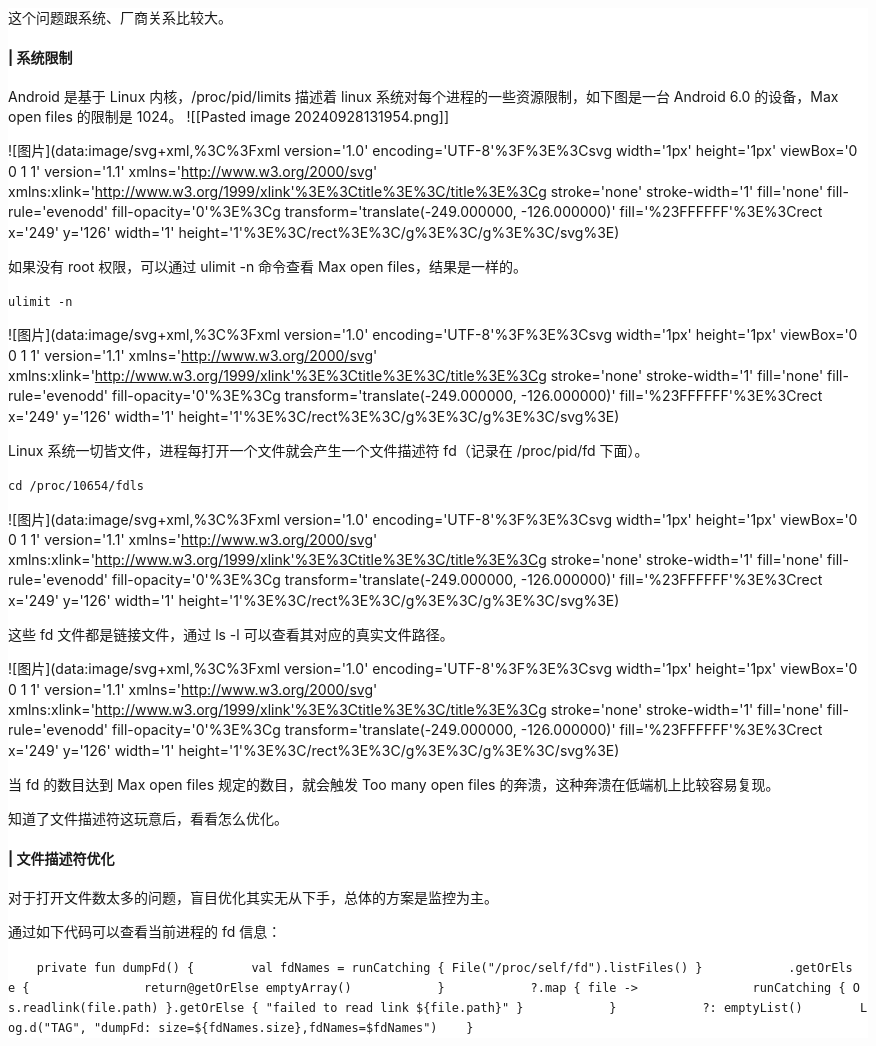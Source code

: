   

这个问题跟系统、厂商关系比较大。  

  

#### **| 系统限制**

Android 是基于 Linux 内核，/proc/pid/limits 描述着 linux 系统对每个进程的一些资源限制，如下图是一台 Android 6.0 的设备，Max open files 的限制是 1024。
![[Pasted image 20240928131954.png]]

![图片](data:image/svg+xml,%3C%3Fxml version='1.0' encoding='UTF-8'%3F%3E%3Csvg width='1px' height='1px' viewBox='0 0 1 1' version='1.1' xmlns='http://www.w3.org/2000/svg' xmlns:xlink='http://www.w3.org/1999/xlink'%3E%3Ctitle%3E%3C/title%3E%3Cg stroke='none' stroke-width='1' fill='none' fill-rule='evenodd' fill-opacity='0'%3E%3Cg transform='translate(-249.000000, -126.000000)' fill='%23FFFFFF'%3E%3Crect x='249' y='126' width='1' height='1'%3E%3C/rect%3E%3C/g%3E%3C/g%3E%3C/svg%3E)

如果没有 root 权限，可以通过 ulimit -n 命令查看 Max open files，结果是一样的。

```
ulimit -n
```

  

![图片](data:image/svg+xml,%3C%3Fxml version='1.0' encoding='UTF-8'%3F%3E%3Csvg width='1px' height='1px' viewBox='0 0 1 1' version='1.1' xmlns='http://www.w3.org/2000/svg' xmlns:xlink='http://www.w3.org/1999/xlink'%3E%3Ctitle%3E%3C/title%3E%3Cg stroke='none' stroke-width='1' fill='none' fill-rule='evenodd' fill-opacity='0'%3E%3Cg transform='translate(-249.000000, -126.000000)' fill='%23FFFFFF'%3E%3Crect x='249' y='126' width='1' height='1'%3E%3C/rect%3E%3C/g%3E%3C/g%3E%3C/svg%3E)

Linux 系统一切皆文件，进程每打开一个文件就会产生一个文件描述符 fd（记录在 /proc/pid/fd 下面）。

```
cd /proc/10654/fdls
```

  

![图片](data:image/svg+xml,%3C%3Fxml version='1.0' encoding='UTF-8'%3F%3E%3Csvg width='1px' height='1px' viewBox='0 0 1 1' version='1.1' xmlns='http://www.w3.org/2000/svg' xmlns:xlink='http://www.w3.org/1999/xlink'%3E%3Ctitle%3E%3C/title%3E%3Cg stroke='none' stroke-width='1' fill='none' fill-rule='evenodd' fill-opacity='0'%3E%3Cg transform='translate(-249.000000, -126.000000)' fill='%23FFFFFF'%3E%3Crect x='249' y='126' width='1' height='1'%3E%3C/rect%3E%3C/g%3E%3C/g%3E%3C/svg%3E)

这些 fd 文件都是链接文件，通过 ls -l 可以查看其对应的真实文件路径。

![图片](data:image/svg+xml,%3C%3Fxml version='1.0' encoding='UTF-8'%3F%3E%3Csvg width='1px' height='1px' viewBox='0 0 1 1' version='1.1' xmlns='http://www.w3.org/2000/svg' xmlns:xlink='http://www.w3.org/1999/xlink'%3E%3Ctitle%3E%3C/title%3E%3Cg stroke='none' stroke-width='1' fill='none' fill-rule='evenodd' fill-opacity='0'%3E%3Cg transform='translate(-249.000000, -126.000000)' fill='%23FFFFFF'%3E%3Crect x='249' y='126' width='1' height='1'%3E%3C/rect%3E%3C/g%3E%3C/g%3E%3C/svg%3E)

当 fd 的数目达到 Max open files 规定的数目，就会触发 Too many open files 的奔溃，这种奔溃在低端机上比较容易复现。  

  

知道了文件描述符这玩意后，看看怎么优化。

  

#### **| 文件描述符优化**

对于打开文件数太多的问题，盲目优化其实无从下手，总体的方案是监控为主。

  

通过如下代码可以查看当前进程的 fd 信息：

```
    private fun dumpFd() {        val fdNames = runCatching { File("/proc/self/fd").listFiles() }            .getOrElse {                return@getOrElse emptyArray()            }            ?.map { file ->                runCatching { Os.readlink(file.path) }.getOrElse { "failed to read link ${file.path}" }            }            ?: emptyList()        Log.d("TAG", "dumpFd: size=${fdNames.size},fdNames=$fdNames")    }
```

  